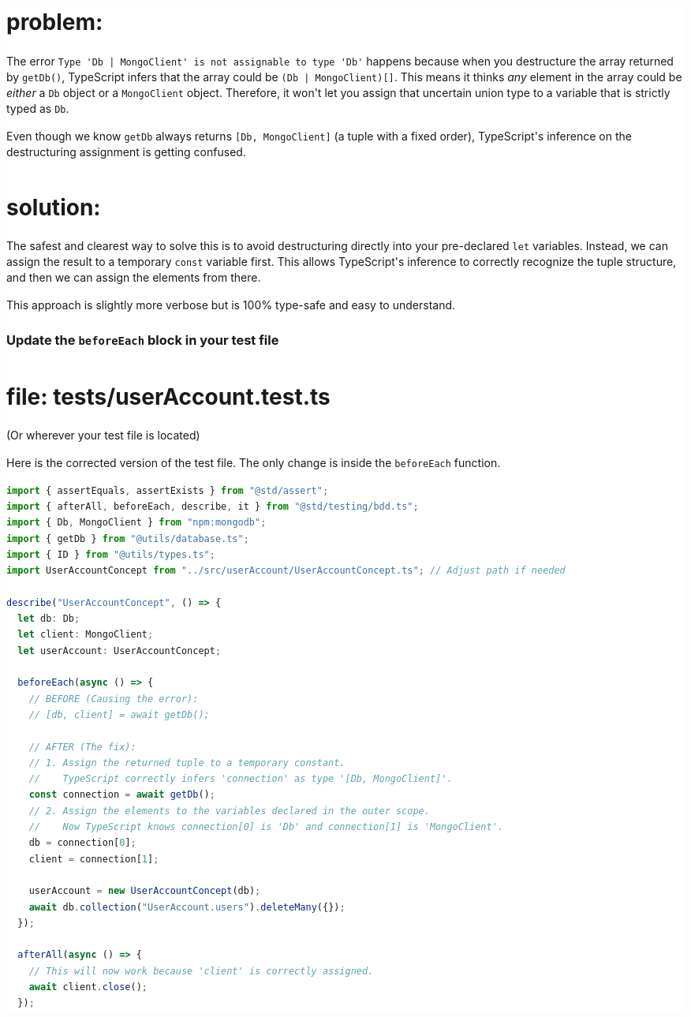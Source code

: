 # problem:

The error `Type 'Db | MongoClient' is not assignable to type 'Db'` happens because when you destructure the array returned by `getDb()`, TypeScript infers that the array could be `(Db | MongoClient)[]`. This means it thinks _any_ element in the array could be _either_ a `Db` object or a `MongoClient` object. Therefore, it won't let you assign that uncertain union type to a variable that is strictly typed as `Db`.

Even though we know `getDb` always returns `[Db, MongoClient]` (a tuple with a fixed order), TypeScript's inference on the destructuring assignment is getting confused.

# solution:

The safest and clearest way to solve this is to avoid destructuring directly into your pre-declared `let` variables. Instead, we can assign the result to a temporary `const` variable first. This allows TypeScript's inference to correctly recognize the tuple structure, and then we can assign the elements from there.

This approach is slightly more verbose but is 100% type-safe and easy to understand.

### Update the `beforeEach` block in your test file

# file: tests/userAccount.test.ts

(Or wherever your test file is located)

Here is the corrected version of the test file. The only change is inside the `beforeEach` function.

```typescript
import { assertEquals, assertExists } from "@std/assert";
import { afterAll, beforeEach, describe, it } from "@std/testing/bdd.ts";
import { Db, MongoClient } from "npm:mongodb";
import { getDb } from "@utils/database.ts";
import { ID } from "@utils/types.ts";
import UserAccountConcept from "../src/userAccount/UserAccountConcept.ts"; // Adjust path if needed

describe("UserAccountConcept", () => {
  let db: Db;
  let client: MongoClient;
  let userAccount: UserAccountConcept;

  beforeEach(async () => {
    // BEFORE (Causing the error):
    // [db, client] = await getDb();

    // AFTER (The fix):
    // 1. Assign the returned tuple to a temporary constant.
    //    TypeScript correctly infers 'connection' as type '[Db, MongoClient]'.
    const connection = await getDb();
    // 2. Assign the elements to the variables declared in the outer scope.
    //    Now TypeScript knows connection[0] is 'Db' and connection[1] is 'MongoClient'.
    db = connection[0];
    client = connection[1];

    userAccount = new UserAccountConcept(db);
    await db.collection("UserAccount.users").deleteMany({});
  });

  afterAll(async () => {
    // This will now work because 'client' is correctly assigned.
    await client.close();
  });
```
